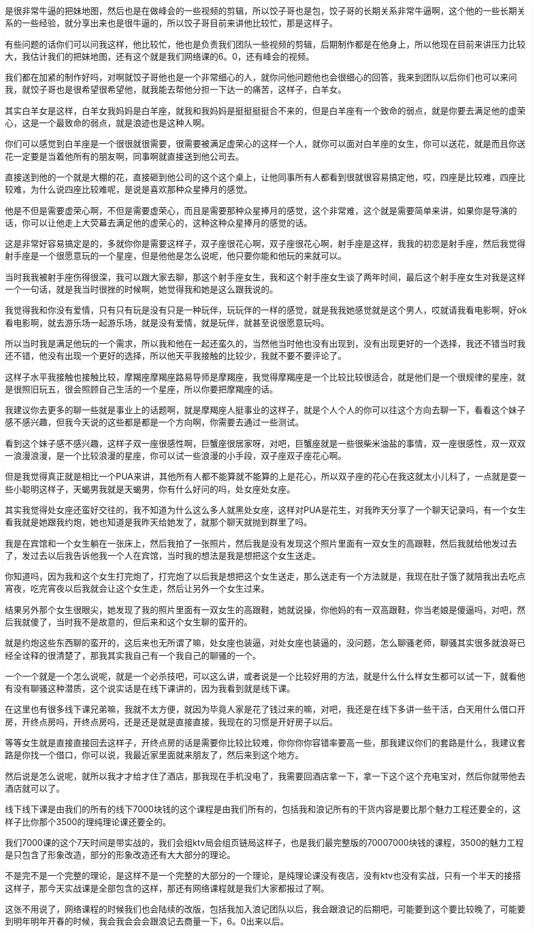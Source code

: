 是很非常牛逼的把妹地图，然后也是在做峰会的一些视频的剪辑，所以饺子哥也是包，饺子哥的长期关系非常牛逼啊，这个他的一些长期关系的一些经验，就分享出来也是很牛逼的，所以饺子哥目前来讲他比较忙，那是这样子。

有些问题的话你们可以问我这样，他比较忙，他也是负责我们团队一些视频的剪辑，后期制作都是在他身上，所以他现在目前来讲压力比较大，我估计我们的把妹地图，还有这个就是我们网络课的6。0，还有峰会的视频。

我们都在加紧的制作好吗，对啊就饺子哥他也是一个非常细心的人，就你问他问题他也会很细心的回答，我来到团队以后你们也可以来问我，就饺子哥也是很希望很希望他，就我能去帮他分担一下达一的痛苦，这样子，白羊女。

其实白羊女是这样，白羊女我妈妈是白羊座，就我和我妈妈是挺挺挺挺合不来的，但是白羊座有一个致命的弱点，就是你要去满足他的虚荣心，这是一个最致命的弱点，就是浪迹也是这种人啊。

你们可以感觉到白羊座是一个很很就很需要，很需要被满足虚荣心的这样一个人，就你可以面对白羊座的女生，你可以送花，就是而且你送花一定要是当着他所有的朋友啊，同事啊就直接送到他公司去。

直接送到他的一个就是大棚的花，直接砸到他公司的这个这个桌上，让他同事所有人都看到很就很容易搞定他，哎，四座是比较难，四座比较难，为什么说四座比较难呢，是说是喜欢那种众星捧月的感觉。

他是不但是需要虚荣心啊，不但是需要虚荣心，而且是需要那种众星捧月的感觉，这个非常难，这个就是需要简单来讲，如果你是导演的话，你可以让他走上大荧幕去满足他的虚荣心的，这种这种众星捧月的感觉的话。

这是非常好容易搞定是的，多就你你是需要这样子，双子座很花心啊，双子座很花心啊，射手座是这样，我我的初恋是射手座，然后我觉得射手座是一个很愿意玩的一个星座，但是他他是怎么说呢，他只要你能和他玩的来就可以。

当时我我被射手座伤得很深，我可以跟大家去聊，那这个射手座女生，我和这个射手座女生谈了两年时间，最后这个射手座女生对我是这样一个一句话，就是我当时很挫的时候啊，她觉得我和她是这么跟我说的。

我觉得我和你没有爱情，只有只有玩是没有只是一种玩伴，玩玩伴的一样的感觉，就是我我她感觉就是这个男人，哎就请我看电影啊，好ok看电影啊，就去游乐场一起游乐场，就是没有爱情，就是玩伴，就甚至说很愿意玩吗。

所以当时我是满足他玩的一个需求，所以我和他在一起还蛮久的，当然他当时他也没有出现到，没有出现更好的一个选择，我还不错当时我还不错，他没有出现一个更好的选择，所以他天平我接触的比较少，我就不要不要评论了。

这样子水平我接触也接触比较，摩羯座摩羯座路易导师是摩羯座，我觉得摩羯座是一个比较比较很适合，就是他们是一个很规律的星座，就是很照旧玩五，很会照顾自己生活的一个星座，所以你要把摩羯座的话。

我建议你去更多的聊一些就是事业上的话题啊，就是摩羯座人挺事业的这样子，就是个人个人的你可以往这个方向去聊一下，看看这个妹子感不感兴趣，但我今天说的这些都是都是一个方向啊，你需要去通过一些测试。

看到这个妹子感不感兴趣，这样子双一座很感性啊，巨蟹座很居家呀，对吧，巨蟹座就是一些很柴米油盐的事情，双一座很感性，双一双双一浪漫浪漫，是一个比较浪漫的星座，你可以试一些浪漫的小手段，双子座双子座花心啊。

但是我觉得真正就是相比一个PUA来讲，其他所有人都不能算就不能算的上是花心，所以双子座的花心在我这就太小儿科了，一点就是耍一些小聪明这样子，天蝎男我就是天蝎男，你有什么好问的吗，处女座处女座。

其实我觉得处女座还蛮好交往的，我不知道为什么这么多人就黑处女座，这样对PUA是花生，对我昨天分享了一个聊天记录吗，有一个女生看我就是她跟我约炮，她也知道是我昨天给她发了，就那个聊天就抛到群里了吗。

我是在宾馆和一个女生躺在一张床上，然后我拍了一张照片，然后我是没有发现这个照片里面有一双女生的高跟鞋，然后我就给他发过去了，发过去以后我告诉他我一个人在宾馆，当时我的想法是我是想把这个女生送走。

你知道吗，因为我和这个女生打完炮了，打完炮了以后我是想把这个女生送走，那么送走有一个方法就是，我现在肚子饿了就陪我出去吃点宵夜，吃完宵夜以后我就会让这个女生走，然后让另外一个女生过来。

结果另外那个女生很眼尖，她发现了我的照片里面有一双女生的高跟鞋，她就说操，你他妈的有一双高跟鞋，你当老娘是傻逼吗，对吧，然后我就傻了，当时我不是故意的，但后来和这个女生聊的蛮开的。

就是约炮这些东西聊的蛮开的，这后来也无所谓了嘛，处女座也装逼，对处女座也装逼的，没问题，怎么聊骚老师，聊骚其实很多就浪哥已经全诠释的很清楚了，那我其实我自己有一个我自己的聊骚的一个。

一个一个就是一个怎么说呢，就是一个必杀技吧，可以这么讲，或者说是一个比较好用的方法，就是什么什么样女生都可以试一下，就看他有没有聊骚这种潜质，这个说实话是在线下课讲的，因为我看到就是线下课。

在这里也有很多线下课兄弟嘛，我就不太方便，就因为毕竟人家是花了钱过来的嘛，对吧，我还是在线下多讲一些干活，白天用什么借口开房，开终点房吗，开终点房吗，还是还是就是直接直接，我现在的习惯是开好房子以后。

等等女生就是直接直接回去这样子，开终点房的话是需要你比较比较难，你你你你容错率要高一些，那我建议你们的套路是什么，我建议套路是你找一个借口，你可以说，我最近家里面就来朋友了，然后来到这个地方。

然后说是怎么说呢，就所以我才才给才住了酒店，那我现在手机没电了，我需要回酒店拿一下，拿一下这个这个充电宝对，然后你就带他去酒店就可以了。

线下线下课是由我们的所有的线下7000块钱的这个课程是由我们所有的，包括我和浪记所有的干货内容是要比那个魅力工程还要全的，这样子比你那个3500的理纯理论课还要全的。

我们7000课的这个7天时间是带实战的，我们会组ktv局会组页链局这样子，也是我们最完整版的70007000块钱的课程，3500的魅力工程是只包含了形象改造，部分的形象改造还有大大部分的理论。

不是完不是一个完整的理论，是这样不是一个完整的大部分的一个理论，是纯理论课没有夜店，没有ktv也没有实战，只有一个半天的接搭这样子，那今天实战课是全部包含的这样，那还有网络课程就是我们大家都报过了啊。

这张不用说了，网络课程的时候我们也会陆续的改版，包括我加入浪记团队以后，我会跟浪记的后期吧，可能要到这个要比较晚了，可能要到明年明年开春的时候，我会我会会会跟浪记去商量一下，6。0出来以后。
